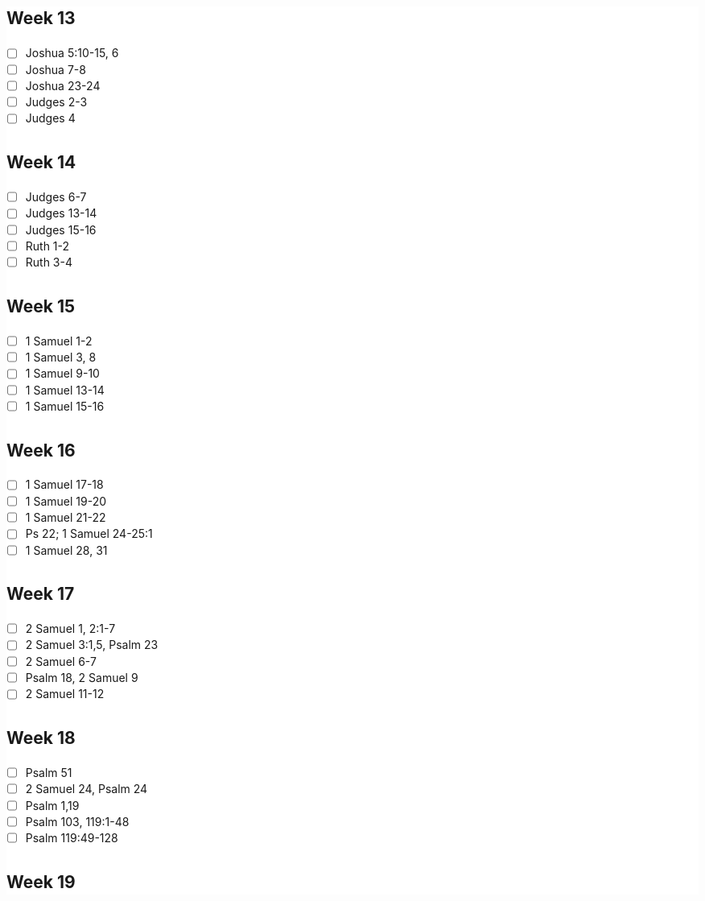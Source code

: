 ## Week 13

- [ ] Joshua 5:10-15, 6
- [ ] Joshua 7-8
- [ ] Joshua 23-24
- [ ] Judges 2-3
- [ ] Judges 4

## Week 14

- [ ] Judges 6-7
- [ ] Judges 13-14
- [ ] Judges 15-16
- [ ] Ruth 1-2
- [ ] Ruth 3-4

## Week 15

- [ ] 1 Samuel 1-2
- [ ] 1 Samuel 3, 8
- [ ] 1 Samuel 9-10
- [ ] 1 Samuel 13-14
- [ ] 1 Samuel 15-16

## Week 16

- [ ] 1 Samuel 17-18
- [ ] 1 Samuel 19-20
- [ ] 1 Samuel 21-22
- [ ] Ps 22; 1 Samuel 24-25:1
- [ ] 1 Samuel 28, 31

## Week 17

- [ ] 2 Samuel 1, 2:1-7
- [ ] 2 Samuel 3:1,5, Psalm 23
- [ ] 2 Samuel 6-7
- [ ] Psalm 18, 2 Samuel 9
- [ ] 2 Samuel 11-12

## Week 18

- [ ] Psalm 51
- [ ] 2 Samuel 24, Psalm 24
- [ ] Psalm 1,19
- [ ] Psalm 103, 119:1-48
- [ ] Psalm 119:49-128

## Week 19
